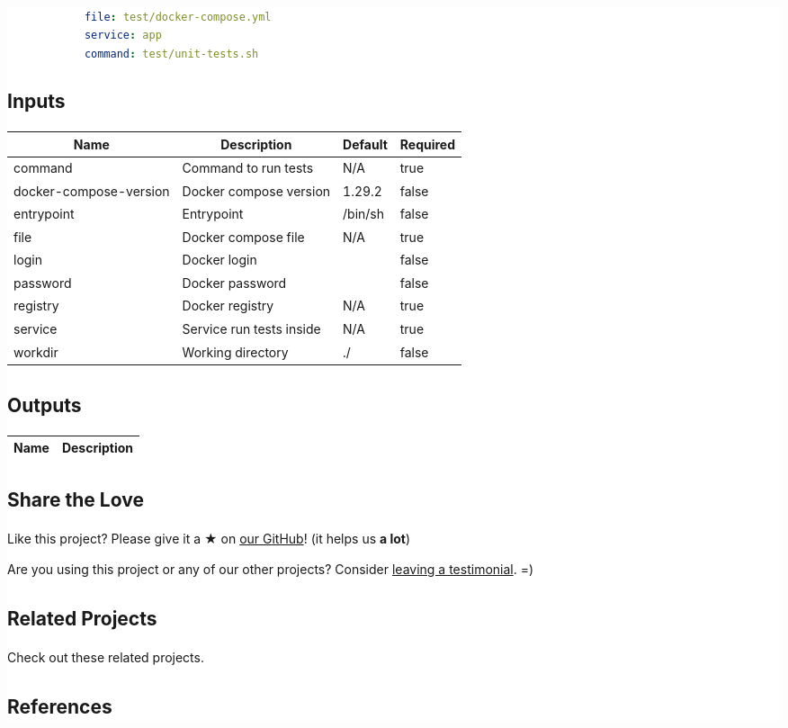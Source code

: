 ```yaml
            file: test/docker-compose.yml
            service: app
            command: test/unit-tests.sh
```







## Inputs

| Name | Description | Default | Required |
|------|-------------|---------|----------|
| command | Command to run tests | N/A | true |
| docker-compose-version | Docker compose version | 1.29.2 | false |
| entrypoint | Entrypoint | /bin/sh | false |
| file | Docker compose file | N/A | true |
| login | Docker login |  | false |
| password | Docker password |  | false |
| registry | Docker registry | N/A | true |
| service | Service run tests inside | N/A | true |
| workdir | Working directory | ./ | false |

## Outputs

| Name | Description |
|------|-------------|




## Share the Love

Like this project? Please give it a ★ on [our GitHub](https://github.com/cloudposse/github-action-docker-compose-test-run)! (it helps us **a lot**)

Are you using this project or any of our other projects? Consider [leaving a testimonial][testimonial]. =)



## Related Projects

Check out these related projects.



## References


  [goruha_homepage]: https://github.com/goruha
  [goruha_avatar]: https://img.cloudposse.com/150x150/https://github.com/goruha.png
  [logo]: https://cloudposse.com/logo-300x69.svg
  [docs]: https://cpco.io/docs?utm_source=github&utm_medium=readme&utm_campaign=cloudposse/github-action-docker-compose-test-run&utm_content=docs
  [website]: https://cpco.io/homepage?utm_source=github&utm_medium=readme&utm_campaign=cloudposse/github-action-docker-compose-test-run&utm_content=website
  [github]: https://cpco.io/github?utm_source=github&utm_medium=readme&utm_campaign=cloudposse/github-action-docker-compose-test-run&utm_content=github
  [jobs]: https://cpco.io/jobs?utm_source=github&utm_medium=readme&utm_campaign=cloudposse/github-action-docker-compose-test-run&utm_content=jobs
  [hire]: https://cpco.io/hire?utm_source=github&utm_medium=readme&utm_campaign=cloudposse/github-action-docker-compose-test-run&utm_content=hire
  [slack]: https://cpco.io/slack?utm_source=github&utm_medium=readme&utm_campaign=cloudposse/github-action-docker-compose-test-run&utm_content=slack
  [linkedin]: https://cpco.io/linkedin?utm_source=github&utm_medium=readme&utm_campaign=cloudposse/github-action-docker-compose-test-run&utm_content=linkedin
  [twitter]: https://cpco.io/twitter?utm_source=github&utm_medium=readme&utm_campaign=cloudposse/github-action-docker-compose-test-run&utm_content=twitter
  [testimonial]: https://cpco.io/leave-testimonial?utm_source=github&utm_medium=readme&utm_campaign=cloudposse/github-action-docker-compose-test-run&utm_content=testimonial
  [office_hours]: https://cloudposse.com/office-hours?utm_source=github&utm_medium=readme&utm_campaign=cloudposse/github-action-docker-compose-test-run&utm_content=office_hours
  [newsletter]: https://cpco.io/newsletter?utm_source=github&utm_medium=readme&utm_campaign=cloudposse/github-action-docker-compose-test-run&utm_content=newsletter
  [discourse]: https://ask.sweetops.com/?utm_source=github&utm_medium=readme&utm_campaign=cloudposse/github-action-docker-compose-test-run&utm_content=discourse
  [email]: https://cpco.io/email?utm_source=github&utm_medium=readme&utm_campaign=cloudposse/github-action-docker-compose-test-run&utm_content=email
  [commercial_support]: https://cpco.io/commercial-support?utm_source=github&utm_medium=readme&utm_campaign=cloudposse/github-action-docker-compose-test-run&utm_content=commercial_support
  [we_love_open_source]: https://cpco.io/we-love-open-source?utm_source=github&utm_medium=readme&utm_campaign=cloudposse/github-action-docker-compose-test-run&utm_content=we_love_open_source
  [terraform_modules]: https://cpco.io/terraform-modules?utm_source=github&utm_medium=readme&utm_campaign=cloudposse/github-action-docker-compose-test-run&utm_content=terraform_modules
  [readme_header_img]: https://cloudposse.com/readme/header/img
  [readme_header_link]: https://cloudposse.com/readme/header/link?utm_source=github&utm_medium=readme&utm_campaign=cloudposse/github-action-docker-compose-test-run&utm_content=readme_header_link
  [readme_footer_img]: https://cloudposse.com/readme/footer/img
  [readme_footer_link]: https://cloudposse.com/readme/footer/link?utm_source=github&utm_medium=readme&utm_campaign=cloudposse/github-action-docker-compose-test-run&utm_content=readme_footer_link
  [readme_commercial_support_img]: https://cloudposse.com/readme/commercial-support/img
  [readme_commercial_support_link]: https://cloudposse.com/readme/commercial-support/link?utm_source=github&utm_medium=readme&utm_campaign=cloudposse/github-action-docker-compose-test-run&utm_content=readme_commercial_support_link
  [share_twitter]: https://twitter.com/intent/tweet/?text=github-action-docker-compose-test-run&url=https://github.com/cloudposse/github-action-docker-compose-test-run
  [share_linkedin]: https://www.linkedin.com/shareArticle?mini=true&title=github-action-docker-compose-test-run&url=https://github.com/cloudposse/github-action-docker-compose-test-run
  [share_reddit]: https://reddit.com/submit/?url=https://github.com/cloudposse/github-action-docker-compose-test-run
  [share_facebook]: https://facebook.com/sharer/sharer.php?u=https://github.com/cloudposse/github-action-docker-compose-test-run
  [share_googleplus]: https://plus.google.com/share?url=https://github.com/cloudposse/github-action-docker-compose-test-run
  [share_email]: mailto:?subject=github-action-docker-compose-test-run&body=https://github.com/cloudposse/github-action-docker-compose-test-run
  [beacon]: https://ga-beacon.cloudposse.com/UA-76589703-4/cloudposse/github-action-docker-compose-test-run?pixel&cs=github&cm=readme&an=github-action-docker-compose-test-run